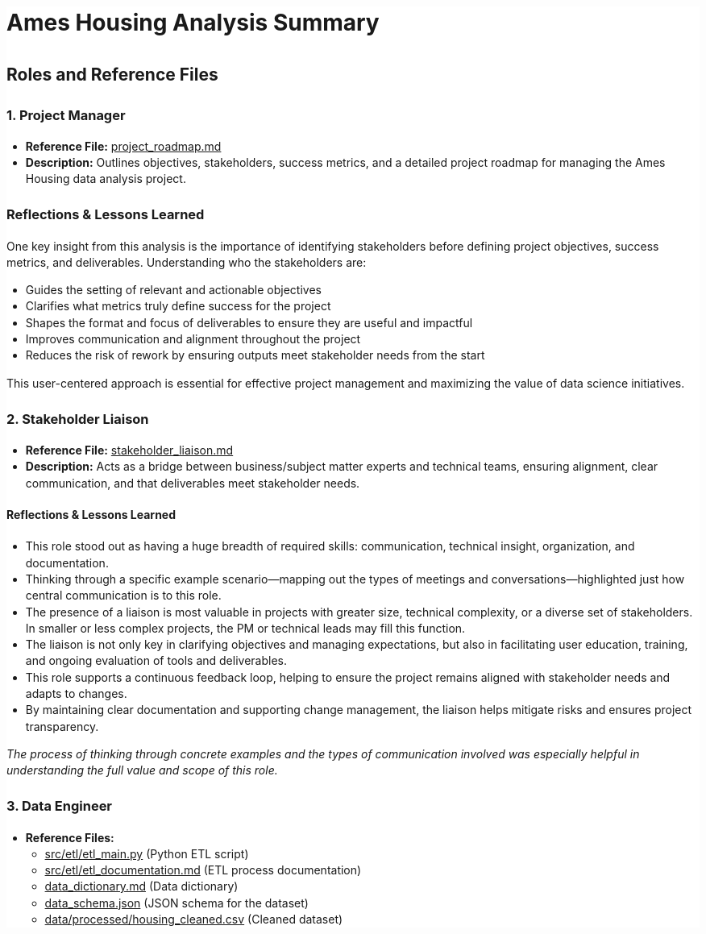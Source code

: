 # Ames Housing Analysis Summary

## Roles and Reference Files

### 1. Project Manager
- **Reference File:** [project_roadmap.md](project_roadmap.md)
- **Description:** Outlines objectives, stakeholders, success metrics, and a detailed project roadmap for managing the Ames Housing data analysis project.

### Reflections & Lessons Learned

One key insight from this analysis is the importance of identifying stakeholders before defining project objectives, success metrics, and deliverables. Understanding who the stakeholders are:
- Guides the setting of relevant and actionable objectives
- Clarifies what metrics truly define success for the project
- Shapes the format and focus of deliverables to ensure they are useful and impactful
- Improves communication and alignment throughout the project
- Reduces the risk of rework by ensuring outputs meet stakeholder needs from the start

This user-centered approach is essential for effective project management and maximizing the value of data science initiatives.

### 2. Stakeholder Liaison

- **Reference File:** [stakeholder_liaison.md](stakeholder_liaison.md)
- **Description:** Acts as a bridge between business/subject matter experts and technical teams, ensuring alignment, clear communication, and that deliverables meet stakeholder needs.

#### Reflections & Lessons Learned

- This role stood out as having a huge breadth of required skills: communication, technical insight, organization, and documentation.
- Thinking through a specific example scenario—mapping out the types of meetings and conversations—highlighted just how central communication is to this role.
- The presence of a liaison is most valuable in projects with greater size, technical complexity, or a diverse set of stakeholders. In smaller or less complex projects, the PM or technical leads may fill this function.
- The liaison is not only key in clarifying objectives and managing expectations, but also in facilitating user education, training, and ongoing evaluation of tools and deliverables.
- This role supports a continuous feedback loop, helping to ensure the project remains aligned with stakeholder needs and adapts to changes.
- By maintaining clear documentation and supporting change management, the liaison helps mitigate risks and ensures project transparency.

*The process of thinking through concrete examples and the types of communication involved was especially helpful in understanding the full value and scope of this role.*

### 3. Data Engineer

- **Reference Files:**
    - [src/etl/etl_main.py](../src/etl/etl_main.py) (Python ETL script)
    - [src/etl/etl_documentation.md](../src/etl/etl_documentation.md) (ETL process documentation)
    - [data_dictionary.md](data_dictionary.md) (Data dictionary)
    - [data_schema.json](data_schema.json) (JSON schema for the dataset)
    - [data/processed/housing_cleaned.csv](../data/processed/housing_cleaned.csv) (Cleaned dataset)
